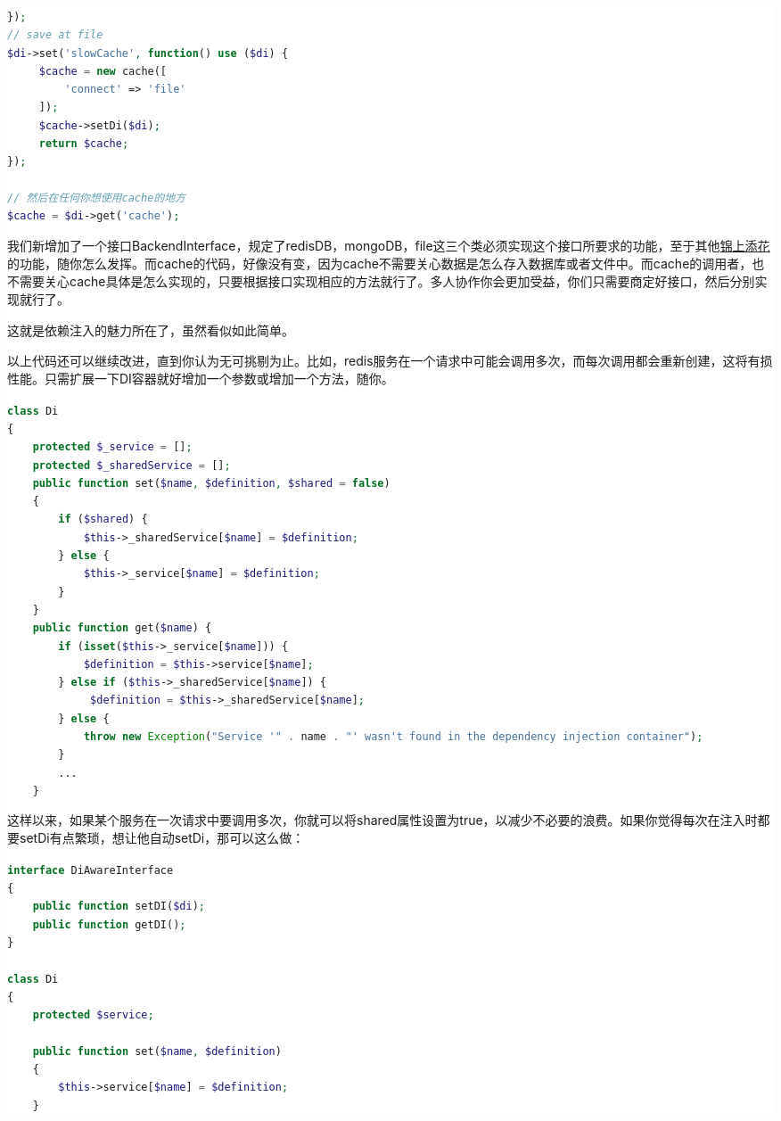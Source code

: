 ```php
});
// save at file
$di->set('slowCache', function() use ($di) {
     $cache = new cache([
         'connect' => 'file'
     ]);
     $cache->setDi($di);
     return $cache;
});

// 然后在任何你想使用cache的地方 
$cache = $di->get('cache');
```

我们新增加了一个接口BackendInterface，规定了redisDB，mongoDB，file这三个类必须实现这个接口所要求的功能，至于其他[锦上添花](https://www.baidu.com/s?wd=锦上添花&tn=24004469_oem_dg&rsv_dl=gh_pl_sl_csd)的功能，随你怎么发挥。而cache的代码，好像没有变，因为cache不需要关心数据是怎么存入数据库或者文件中。而cache的调用者，也不需要关心cache具体是怎么实现的，只要根据接口实现相应的方法就行了。多人协作你会更加受益，你们只需要商定好接口，然后分别实现就行了。

这就是依赖注入的魅力所在了，虽然看似如此简单。

以上代码还可以继续改进，直到你认为无可挑剔为止。比如，redis服务在一个请求中可能会调用多次，而每次调用都会重新创建，这将有损性能。只需扩展一下DI容器就好增加一个参数或增加一个方法，随你。

```php
class Di
{
    protected $_service = [];
    protected $_sharedService = [];
    public function set($name, $definition, $shared = false)
    {
        if ($shared) {
            $this->_sharedService[$name] = $definition;
        } else {
            $this->_service[$name] = $definition;
        }
    }
    public function get($name) {
        if (isset($this->_service[$name])) {
            $definition = $this->service[$name];
        } else if ($this->_sharedService[$name]) {
             $definition = $this->_sharedService[$name];
        } else {
            throw new Exception("Service '" . name . "' wasn't found in the dependency injection container");
        }
        ...
    }
```

这样以来，如果某个服务在一次请求中要调用多次，你就可以将shared属性设置为true，以减少不必要的浪费。如果你觉得每次在注入时都要setDi有点繁琐，想让他自动setDi，那可以这么做：

```php
interface DiAwareInterface
{
    public function setDI($di);
    public function getDI();
}

class Di
{
    protected $service;

    public function set($name, $definition)
    {
        $this->service[$name] = $definition;
    }

```